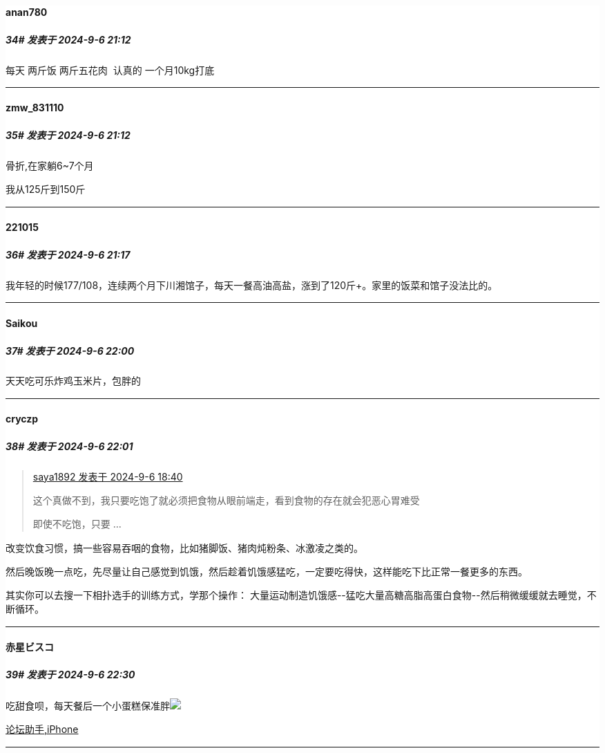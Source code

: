 ####  anan780  
##### 34#       发表于 2024-9-6 21:12

每天 两斤饭 两斤五花肉  认真的 一个月10kg打底

*****

####  zmw_831110  
##### 35#       发表于 2024-9-6 21:12

骨折,在家躺6~7个月

我从125斤到150斤

*****

####  221015  
##### 36#       发表于 2024-9-6 21:17

我年轻的时候177/108，连续两个月下川湘馆子，每天一餐高油高盐，涨到了120斤+。家里的饭菜和馆子没法比的。

*****

####  Saikou  
##### 37#       发表于 2024-9-6 22:00

天天吃可乐炸鸡玉米片，包胖的

*****

####  cryczp  
##### 38#       发表于 2024-9-6 22:01

<blockquote><a href="httphttps://bbs.saraba1st.com/2b/forum.php?mod=redirect&amp;goto=findpost&amp;pid=66131684&amp;ptid=2198309" target="_blank">saya1892 发表于 2024-9-6 18:40</a>

这个真做不到，我只要吃饱了就必须把食物从眼前端走，看到食物的存在就会犯恶心胃难受

即使不吃饱，只要 ...</blockquote>
改变饮食习惯，搞一些容易吞咽的食物，比如猪脚饭、猪肉炖粉条、冰激凌之类的。

然后晚饭晚一点吃，先尽量让自己感觉到饥饿，然后趁着饥饿感猛吃，一定要吃得快，这样能吃下比正常一餐更多的东西。

其实你可以去搜一下相扑选手的训练方式，学那个操作： 大量运动制造饥饿感--猛吃大量高糖高脂高蛋白食物--然后稍微缓缓就去睡觉，不断循环。

*****

####  赤星ビスコ  
##### 39#       发表于 2024-9-6 22:30

吃甜食呗，每天餐后一个小蛋糕保准胖<img src="https://static.saraba1st.com/image/smiley/face2017/067.png" referrerpolicy="no-referrer">

[论坛助手,iPhone](https://bbs.saraba1st.com/2b/forum.php?mod=viewthread&amp;tid=2029836)

*****
